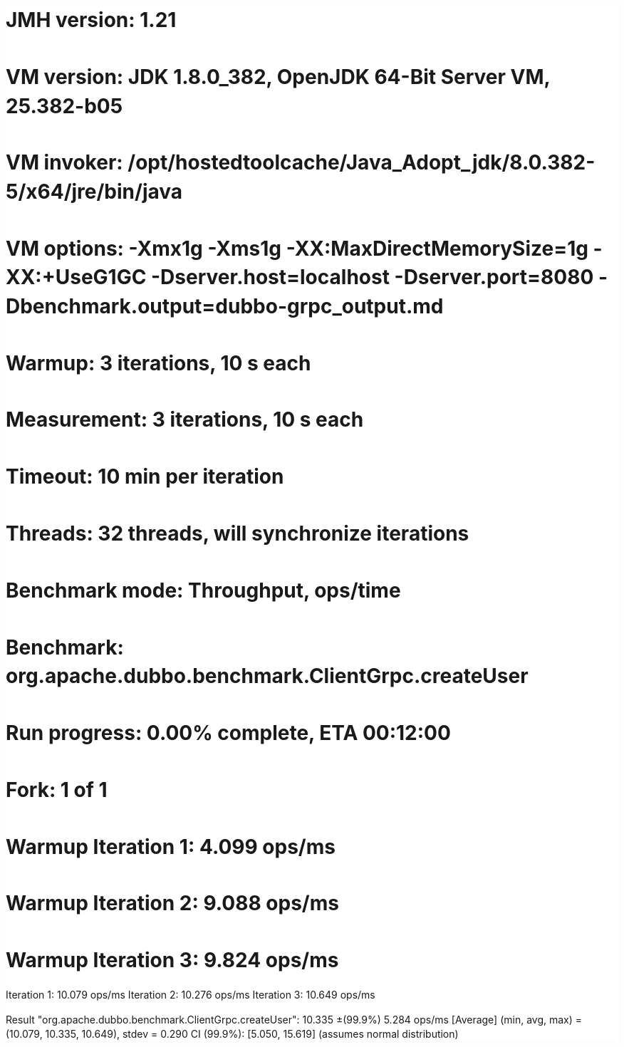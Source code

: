 # JMH version: 1.21
# VM version: JDK 1.8.0_382, OpenJDK 64-Bit Server VM, 25.382-b05
# VM invoker: /opt/hostedtoolcache/Java_Adopt_jdk/8.0.382-5/x64/jre/bin/java
# VM options: -Xmx1g -Xms1g -XX:MaxDirectMemorySize=1g -XX:+UseG1GC -Dserver.host=localhost -Dserver.port=8080 -Dbenchmark.output=dubbo-grpc_output.md
# Warmup: 3 iterations, 10 s each
# Measurement: 3 iterations, 10 s each
# Timeout: 10 min per iteration
# Threads: 32 threads, will synchronize iterations
# Benchmark mode: Throughput, ops/time
# Benchmark: org.apache.dubbo.benchmark.ClientGrpc.createUser

# Run progress: 0.00% complete, ETA 00:12:00
# Fork: 1 of 1
# Warmup Iteration   1: 4.099 ops/ms
# Warmup Iteration   2: 9.088 ops/ms
# Warmup Iteration   3: 9.824 ops/ms
Iteration   1: 10.079 ops/ms
Iteration   2: 10.276 ops/ms
Iteration   3: 10.649 ops/ms


Result "org.apache.dubbo.benchmark.ClientGrpc.createUser":
  10.335 ±(99.9%) 5.284 ops/ms [Average]
  (min, avg, max) = (10.079, 10.335, 10.649), stdev = 0.290
  CI (99.9%): [5.050, 15.619] (assumes normal distribution)
